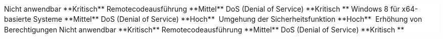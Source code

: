 </td>
<td style="border:1px solid black;">
Nicht anwendbar

</td>
<td style="border:1px solid black;">
**Kritisch**  
Remotecodeausführung

</td>
<td style="border:1px solid black;">
**Mittel**  
DoS (Denial of Service)

</td>
<td style="border:1px solid black;">
**Kritisch **

</td>
</tr>
<tr>
<td style="border:1px solid black;">
Windows 8 für x64-basierte Systeme

</td>
<td style="border:1px solid black;">
**Mittel**  
DoS (Denial of Service)

</td>
<td style="border:1px solid black;">
**Hoch**   
Umgehung der Sicherheitsfunktion

</td>
<td style="border:1px solid black;">
**Hoch**   
Erhöhung von Berechtigungen

</td>
<td style="border:1px solid black;">
Nicht anwendbar

</td>
<td style="border:1px solid black;">
**Kritisch**  
Remotecodeausführung

</td>
<td style="border:1px solid black;">
**Mittel**  
DoS (Denial of Service)

</td>
<td style="border:1px solid black;">
**Kritisch **
